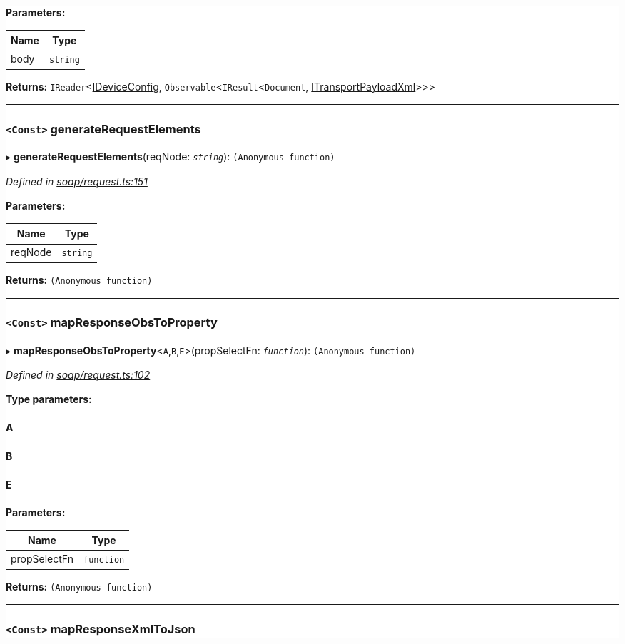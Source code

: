**Parameters:**

| Name | Type |
| ------ | ------ |
| body | `string` |

**Returns:** `IReader`<[IDeviceConfig](../interfaces/_config_interfaces_.ideviceconfig.md), `Observable`<`IResult`<`Document`, [ITransportPayloadXml](../interfaces/_soap_request_.itransportpayloadxml.md)>>>

___
<a id="generaterequestelements"></a>

### `<Const>` generateRequestElements

▸ **generateRequestElements**(reqNode: *`string`*): `(Anonymous function)`

*Defined in [soap/request.ts:151](https://github.com/patrickmichalina/onvif-rx/blob/1596479/src/soap/request.ts#L151)*

**Parameters:**

| Name | Type |
| ------ | ------ |
| reqNode | `string` |

**Returns:** `(Anonymous function)`

___
<a id="mapresponseobstoproperty"></a>

### `<Const>` mapResponseObsToProperty

▸ **mapResponseObsToProperty**<`A`,`B`,`E`>(propSelectFn: *`function`*): `(Anonymous function)`

*Defined in [soap/request.ts:102](https://github.com/patrickmichalina/onvif-rx/blob/1596479/src/soap/request.ts#L102)*

**Type parameters:**

#### A 
#### B 
#### E 
**Parameters:**

| Name | Type |
| ------ | ------ |
| propSelectFn | `function` |

**Returns:** `(Anonymous function)`

___
<a id="mapresponsexmltojson"></a>

### `<Const>` mapResponseXmlToJson
